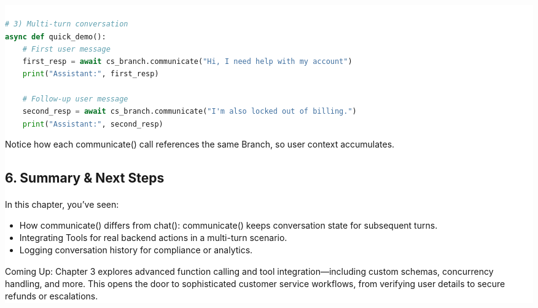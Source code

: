 ```python

# 3) Multi-turn conversation
async def quick_demo():
    # First user message
    first_resp = await cs_branch.communicate("Hi, I need help with my account")
    print("Assistant:", first_resp)

    # Follow-up user message
    second_resp = await cs_branch.communicate("I'm also locked out of billing.")
    print("Assistant:", second_resp)
```

Notice how each communicate() call references the same Branch, so user context
accumulates.

## 6. Summary & Next Steps

In this chapter, you’ve seen:

- How communicate() differs from chat(): communicate() keeps conversation state
  for subsequent turns.
- Integrating Tools for real backend actions in a multi-turn scenario.
- Logging conversation history for compliance or analytics.

Coming Up: Chapter 3 explores advanced function calling and tool
integration—including custom schemas, concurrency handling, and more. This opens
the door to sophisticated customer service workflows, from verifying user
details to secure refunds or escalations.
